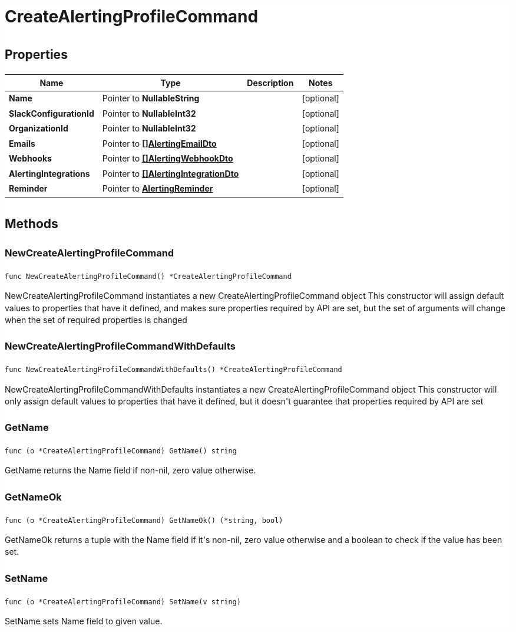 # CreateAlertingProfileCommand

## Properties

Name | Type | Description | Notes
------------ | ------------- | ------------- | -------------
**Name** | Pointer to **NullableString** |  | [optional] 
**SlackConfigurationId** | Pointer to **NullableInt32** |  | [optional] 
**OrganizationId** | Pointer to **NullableInt32** |  | [optional] 
**Emails** | Pointer to [**[]AlertingEmailDto**](AlertingEmailDto.md) |  | [optional] 
**Webhooks** | Pointer to [**[]AlertingWebhookDto**](AlertingWebhookDto.md) |  | [optional] 
**AlertingIntegrations** | Pointer to [**[]AlertingIntegrationDto**](AlertingIntegrationDto.md) |  | [optional] 
**Reminder** | Pointer to [**AlertingReminder**](AlertingReminder.md) |  | [optional] 

## Methods

### NewCreateAlertingProfileCommand

`func NewCreateAlertingProfileCommand() *CreateAlertingProfileCommand`

NewCreateAlertingProfileCommand instantiates a new CreateAlertingProfileCommand object
This constructor will assign default values to properties that have it defined,
and makes sure properties required by API are set, but the set of arguments
will change when the set of required properties is changed

### NewCreateAlertingProfileCommandWithDefaults

`func NewCreateAlertingProfileCommandWithDefaults() *CreateAlertingProfileCommand`

NewCreateAlertingProfileCommandWithDefaults instantiates a new CreateAlertingProfileCommand object
This constructor will only assign default values to properties that have it defined,
but it doesn't guarantee that properties required by API are set

### GetName

`func (o *CreateAlertingProfileCommand) GetName() string`

GetName returns the Name field if non-nil, zero value otherwise.

### GetNameOk

`func (o *CreateAlertingProfileCommand) GetNameOk() (*string, bool)`

GetNameOk returns a tuple with the Name field if it's non-nil, zero value otherwise
and a boolean to check if the value has been set.

### SetName

`func (o *CreateAlertingProfileCommand) SetName(v string)`

SetName sets Name field to given value.
